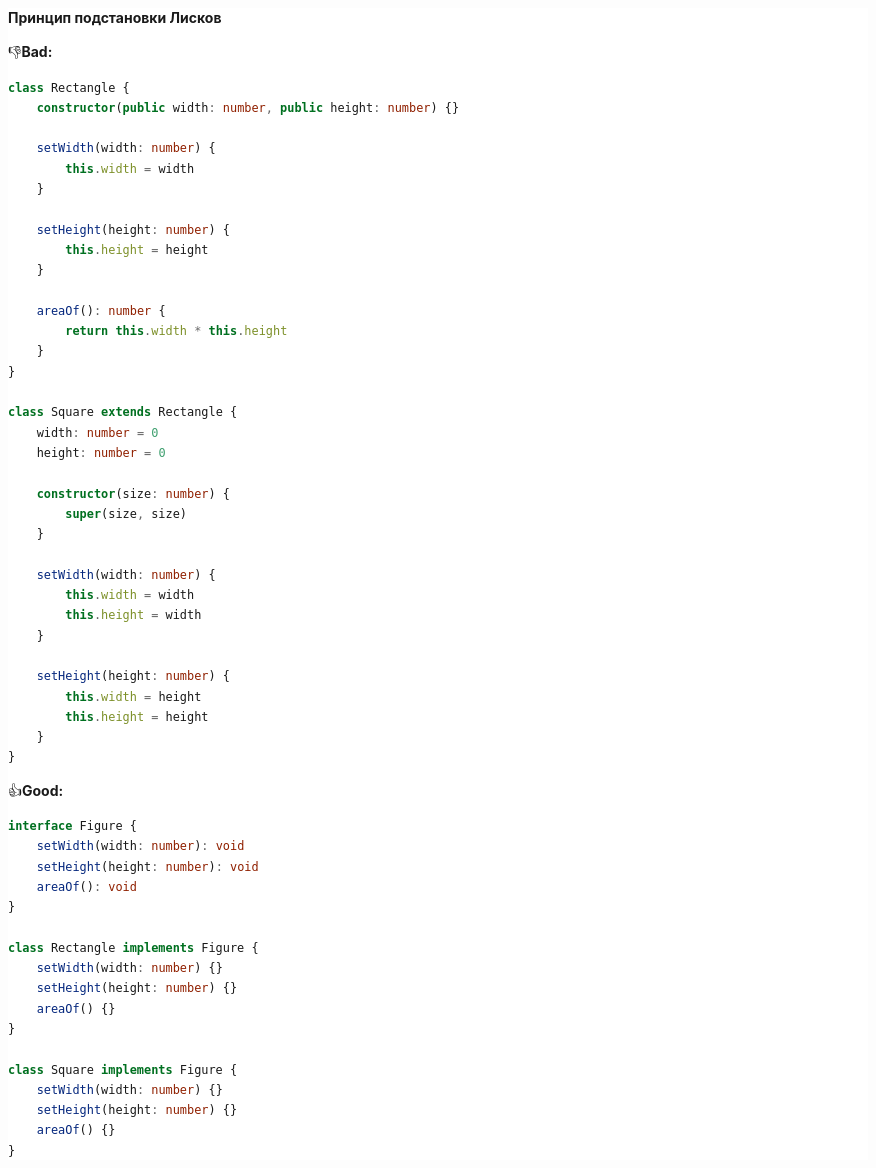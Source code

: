 **Принцип подстановки Лисков**

👎**Bad:**
```typescript
class Rectangle {
	constructor(public width: number, public height: number) {}
	
	setWidth(width: number) {
		this.width = width
	}
	
	setHeight(height: number) {
		this.height = height
	}
	
	areaOf(): number {
		return this.width * this.height
	}
}

class Square extends Rectangle {
	width: number = 0
	height: number = 0
	
	constructor(size: number) {
		super(size, size)
	}
	
	setWidth(width: number) {
		this.width = width
		this.height = width
	}
	
	setHeight(height: number) {
		this.width = height
		this.height = height
	}
}
```

👍**Good:**
```typescript
interface Figure {
	setWidth(width: number): void
	setHeight(height: number): void
	areaOf(): void
}

class Rectangle implements Figure {
	setWidth(width: number) {}
	setHeight(height: number) {}
	areaOf() {}
}

class Square implements Figure {
	setWidth(width: number) {}
	setHeight(height: number) {}
	areaOf() {}
}
```
